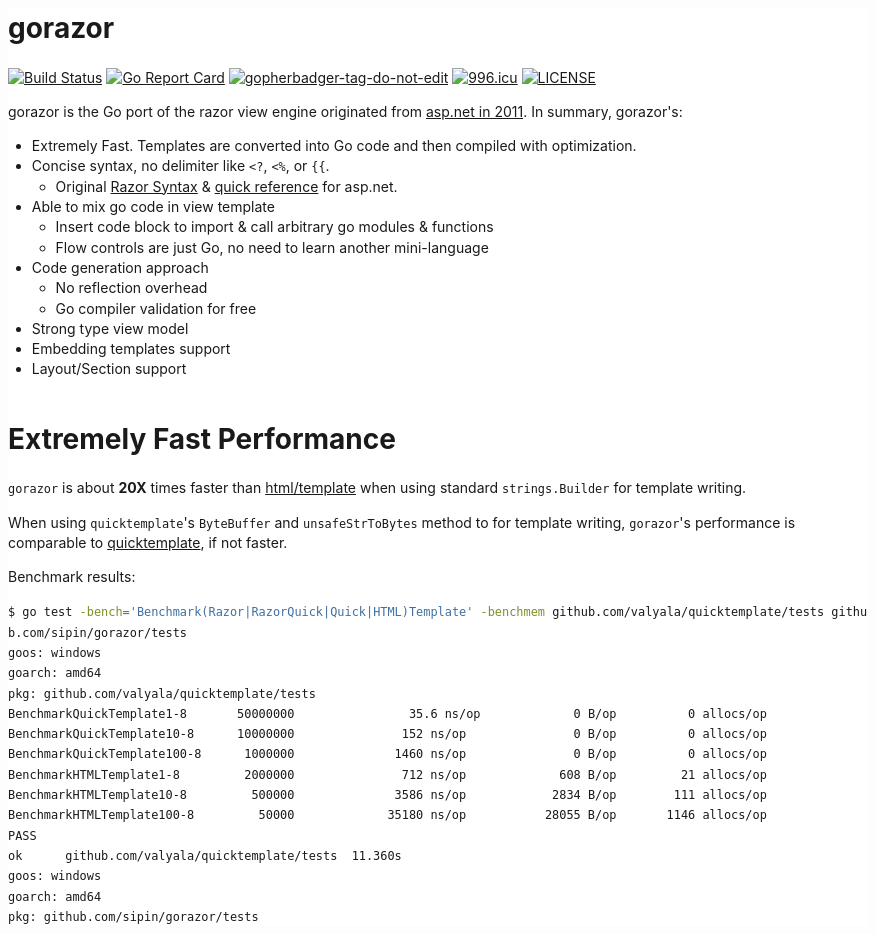 # gorazor

[![Build Status](https://travis-ci.org/sipin/gorazor.svg?branch=master)](https://travis-ci.org/sipin/gorazor)
[![Go Report Card](https://goreportcard.com/badge/github.com/sipin/gorazor)](https://goreportcard.com/report/github.com/sipin/gorazor)
<a href='https://github.com/jpoles1/gopherbadger' target='_blank'>![gopherbadger-tag-do-not-edit](https://img.shields.io/badge/Go%20Coverage-90%25-brightgreen.svg?longCache=true&style=flat)</a>
[![996.icu](https://img.shields.io/badge/link-996.icu-red.svg)](https://996.icu)
[![LICENSE](https://img.shields.io/badge/license-Anti%20996-blue.svg)](https://github.com/996icu/996.ICU/blob/master/LICENSE)

gorazor is the Go port of the razor view engine originated from [asp.net in 2011](http://weblogs.asp.net/scottgu/archive/2010/07/02/introducing-razor.aspx). In summary, gorazor's:

* Extremely Fast. Templates are converted into Go code and then compiled with optimization.
* Concise syntax, no delimiter like `<?`, `<%`, or `{{`.
  * Original [Razor Syntax](http://www.asp.net/web-pages/tutorials/basics/2-introduction-to-asp-net-web-programming-using-the-razor-syntax) & [quick reference](http://haacked.com/archive/2011/01/06/razor-syntax-quick-reference.aspx/) for asp.net.
* Able to mix go code in view template
  * Insert code block to import & call arbitrary go modules & functions
  * Flow controls are just Go, no need to learn another mini-language
* Code generation approach
  * No reflection overhead
  * Go compiler validation for free
* Strong type view model
* Embedding templates support
* Layout/Section support

# Extremely Fast Performance

`gorazor` is about **20X** times faster than [html/template](https://golang.org/pkg/html/template/) when using standard `strings.Builder` for template writing.

When using `quicktemplate`'s `ByteBuffer` and `unsafeStrToBytes` method to for template writing, `gorazor`'s performance is comparable to [quicktemplate](https://github.com/valyala/quicktemplate), if not faster.

Benchmark results:
```bash
$ go test -bench='Benchmark(Razor|RazorQuick|Quick|HTML)Template' -benchmem github.com/valyala/quicktemplate/tests github.com/sipin/gorazor/tests
goos: windows
goarch: amd64
pkg: github.com/valyala/quicktemplate/tests
BenchmarkQuickTemplate1-8       50000000                35.6 ns/op             0 B/op          0 allocs/op
BenchmarkQuickTemplate10-8      10000000               152 ns/op               0 B/op          0 allocs/op
BenchmarkQuickTemplate100-8      1000000              1460 ns/op               0 B/op          0 allocs/op
BenchmarkHTMLTemplate1-8         2000000               712 ns/op             608 B/op         21 allocs/op
BenchmarkHTMLTemplate10-8         500000              3586 ns/op            2834 B/op        111 allocs/op
BenchmarkHTMLTemplate100-8         50000             35180 ns/op           28055 B/op       1146 allocs/op
PASS
ok      github.com/valyala/quicktemplate/tests  11.360s
goos: windows
goarch: amd64
pkg: github.com/sipin/gorazor/tests
```